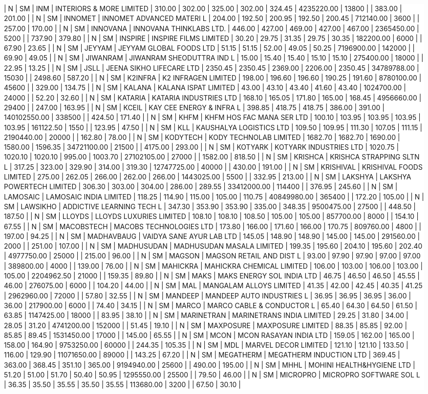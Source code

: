 | N | SM | INM | INTERIORS & MORE LIMITED | 310.00 | 302.00 | 325.00 | 302.00 | 324.45 | 4235220.00 | 13800 |  | 383.00 | 201.00 |
| N | SM | INNOMET | INNOMET ADVANCED MATERI L | 204.00 | 192.50 | 200.95 | 192.50 | 200.45 | 712140.00 | 3600 |  | 257.00 | 170.00 |
| N | SM | INNOVANA | INNOVANA THINKLABS LTD. | 446.00 | 427.00 | 469.00 | 427.00 | 467.00 | 2365450.00 | 5200 |  | 737.90 | 379.80 |
| N | SM | INSPIRE | INSPIRE FILMS LIMITED | 30.20 | 29.75 | 31.35 | 29.75 | 30.35 | 182200.00 | 6000 |  | 67.90 | 23.65 |
| N | SM | JEYYAM | JEYYAM GLOBAL FOODS LTD | 51.15 | 51.15 | 52.00 | 49.05 | 50.25 | 7196900.00 | 142000 |  | 69.90 | 49.05 |
| N | SM | JIWANRAM | JIWANRAM SHEODUTTRA IND L | 15.00 | 15.40 | 15.40 | 15.10 | 15.10 | 275400.00 | 18000 |  | 22.95 | 13.25 |
| N | SM | JSLL | JEENA SIKHO LIFECARE LTD | 2350.45 | 2350.45 | 2369.00 | 2206.00 | 2350.45 | 34789788.00 | 15030 |  | 2498.60 | 587.20 |
| N | SM | K2INFRA | K2 INFRAGEN LIMITED | 198.00 | 196.60 | 196.60 | 190.25 | 191.60 | 8780100.00 | 45600 |  | 329.00 | 134.75 |
| N | SM | KALANA | KALANA ISPAT LIMITED | 43.00 | 43.10 | 43.40 | 41.60 | 43.40 | 1024700.00 | 24000 |  | 52.20 | 32.60 |
| N | SM | KATARIA | KATARIA INDUSTRIES LTD | 168.10 | 165.05 | 171.80 | 165.00 | 168.45 | 4956660.00 | 29400 |  | 247.00 | 163.95 |
| N | SM | KCEIL | KAY CEE ENERGY & INFRA L | 398.85 | 418.75 | 418.75 | 386.00 | 391.00 | 140102550.00 | 338500 |  | 424.50 | 171.40 |
| N | SM | KHFM | KHFM HOS FAC MANA SER LTD | 100.10 | 103.95 | 103.95 | 103.95 | 103.95 | 161122.50 | 1550 |  | 123.95 | 47.50 |
| N | SM | KLL | KAUSHALYA LOGISTICS LTD | 109.50 | 109.95 | 111.30 | 107.05 | 111.15 | 2190440.00 | 20000 |  | 162.80 | 78.00 |
| N | SM | KODYTECH | KODY TECHNOLAB LIMITED | 1682.70 | 1682.70 | 1690.00 | 1580.00 | 1596.35 | 34721100.00 | 21500 |  | 4175.00 | 293.00 |
| N | SM | KOTYARK | KOTYARK INDUSTRIES LTD | 1020.75 | 1020.10 | 1020.10 | 995.00 | 1003.70 | 27102105.00 | 27000 |  | 1582.00 | 818.50 |
| N | SM | KRISHCA | KRISHCA STRAPPING SLTN L | 317.25 | 323.00 | 329.90 | 314.00 | 319.30 | 12747725.00 | 40000 |  | 430.00 | 191.00 |
| N | SM | KRISHIVAL | KRISHIVAL FOODS LIMITED | 275.00 | 262.05 | 266.00 | 262.00 | 266.00 | 1443025.00 | 5500 |  | 332.95 | 213.00 |
| N | SM | LAKSHYA | LAKSHYA POWERTECH LIMITED | 306.30 | 303.00 | 304.00 | 286.00 | 289.55 | 33412000.00 | 114400 |  | 376.95 | 245.60 |
| N | SM | LAMOSAIC | LAMOSAIC INDIA LIMITED | 118.25 | 114.90 | 115.00 | 105.00 | 110.75 | 40849980.00 | 365400 |  | 172.20 | 105.00 |
| N | SM | LAWSIKHO | ADDICTIVE LEARNING TECH L | 347.30 | 353.90 | 353.90 | 335.00 | 348.35 | 9500475.00 | 27500 |  | 448.50 | 187.50 |
| N | SM | LLOYDS | LLOYDS LUXURIES LIMITED | 108.10 | 108.10 | 108.50 | 105.00 | 105.00 | 857700.00 | 8000 |  | 154.10 | 67.55 |
| N | SM | MACOBSTECH | MACOBS TECHNOLOGIES LTD | 173.80 | 166.00 | 171.60 | 166.00 | 170.75 | 809760.00 | 4800 |  | 197.00 | 94.25 |
| N | SM | MADHAVBAUG | VAIDYA SANE AYUR LAB LTD | 145.05 | 148.90 | 148.90 | 145.00 | 145.00 | 291560.00 | 2000 |  | 251.00 | 107.00 |
| N | SM | MADHUSUDAN | MADHUSUDAN MASALA LIMITED | 199.35 | 195.60 | 204.10 | 195.60 | 202.40 | 4977750.00 | 25000 |  | 215.00 | 96.00 |
| N | SM | MAGSON | MAGSON RETAIL AND DIST L | 93.00 | 97.90 | 97.90 | 97.00 | 97.00 | 389800.00 | 4000 |  | 139.00 | 76.00 |
| N | SM | MAHICKRA | MAHICKRA CHEMICAL LIMITED | 106.00 | 103.00 | 106.00 | 103.00 | 105.00 | 2204962.50 | 21000 |  | 159.35 | 89.80 |
| N | SM | MAKS | MAKS ENERGY SOL INDIA LTD | 46.75 | 46.50 | 46.50 | 45.55 | 46.00 | 276075.00 | 6000 |  | 104.20 | 44.00 |
| N | SM | MAL | MANGALAM ALLOYS LIMITED | 41.35 | 42.00 | 42.45 | 40.35 | 41.25 | 2962960.00 | 72000 |  | 57.80 | 32.55 |
| N | SM | MANDEEP | MANDEEP AUTO INDUSTRIES L | 36.95 | 36.95 | 36.95 | 36.00 | 36.00 | 217900.00 | 6000 |  | 74.40 | 34.15 |
| N | SM | MARCO | MARCO CABLE & CONDUCTOR L | 65.40 | 64.30 | 64.50 | 61.50 | 63.85 | 1147425.00 | 18000 |  | 83.95 | 38.10 |
| N | SM | MARINETRAN | MARINETRANS INDIA LIMITED | 29.25 | 31.80 | 34.00 | 28.05 | 31.20 | 4741200.00 | 152000 |  | 51.45 | 19.10 |
| N | SM | MAXPOSURE | MAXPOSURE LIMITED | 88.35 | 85.85 | 92.00 | 85.85 | 89.45 | 1531450.00 | 17000 |  | 145.00 | 65.55 |
| N | SM | MCON | MCON RASAYAN INDIA LTD | 159.05 | 162.00 | 165.00 | 158.00 | 164.90 | 9753250.00 | 60000 |  | 244.35 | 105.35 |
| N | SM | MDL | MARVEL DECOR LIMITED | 121.10 | 121.10 | 133.50 | 116.00 | 129.90 | 11071650.00 | 89000 |  | 143.25 | 67.20 |
| N | SM | MEGATHERM | MEGATHERM INDUCTION LTD | 369.45 | 363.00 | 368.45 | 351.10 | 365.00 | 9194940.00 | 25600 |  | 490.00 | 195.00 |
| N | SM | MHHL | MOHINI HEALTH&HYGIENE LTD | 51.20 | 51.00 | 51.70 | 50.40 | 50.95 | 1295550.00 | 25500 |  | 79.50 | 46.00 |
| N | SM | MICROPRO | MICROPRO SOFTWARE SOL L | 36.35 | 35.50 | 35.55 | 35.50 | 35.55 | 113680.00 | 3200 |  | 67.50 | 30.10 |